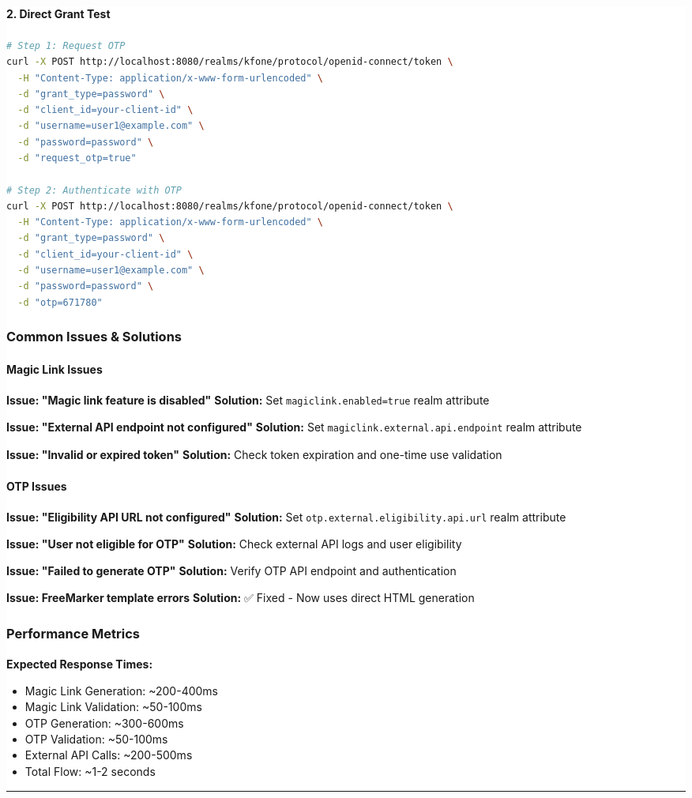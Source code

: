 #### 2. Direct Grant Test
```bash
# Step 1: Request OTP
curl -X POST http://localhost:8080/realms/kfone/protocol/openid-connect/token \
  -H "Content-Type: application/x-www-form-urlencoded" \
  -d "grant_type=password" \
  -d "client_id=your-client-id" \
  -d "username=user1@example.com" \
  -d "password=password" \
  -d "request_otp=true"

# Step 2: Authenticate with OTP
curl -X POST http://localhost:8080/realms/kfone/protocol/openid-connect/token \
  -H "Content-Type: application/x-www-form-urlencoded" \
  -d "grant_type=password" \
  -d "client_id=your-client-id" \
  -d "username=user1@example.com" \
  -d "password=password" \
  -d "otp=671780"
```

### Common Issues & Solutions

#### Magic Link Issues

**Issue: "Magic link feature is disabled"**
**Solution:** Set `magiclink.enabled=true` realm attribute

**Issue: "External API endpoint not configured"**
**Solution:** Set `magiclink.external.api.endpoint` realm attribute

**Issue: "Invalid or expired token"**
**Solution:** Check token expiration and one-time use validation

#### OTP Issues

**Issue: "Eligibility API URL not configured"**
**Solution:** Set `otp.external.eligibility.api.url` realm attribute

**Issue: "User not eligible for OTP"**
**Solution:** Check external API logs and user eligibility

**Issue: "Failed to generate OTP"**
**Solution:** Verify OTP API endpoint and authentication

**Issue: FreeMarker template errors**
**Solution:** ✅ Fixed - Now uses direct HTML generation

### Performance Metrics

**Expected Response Times:**
- Magic Link Generation: ~200-400ms
- Magic Link Validation: ~50-100ms
- OTP Generation: ~300-600ms
- OTP Validation: ~50-100ms
- External API Calls: ~200-500ms
- Total Flow: ~1-2 seconds

---